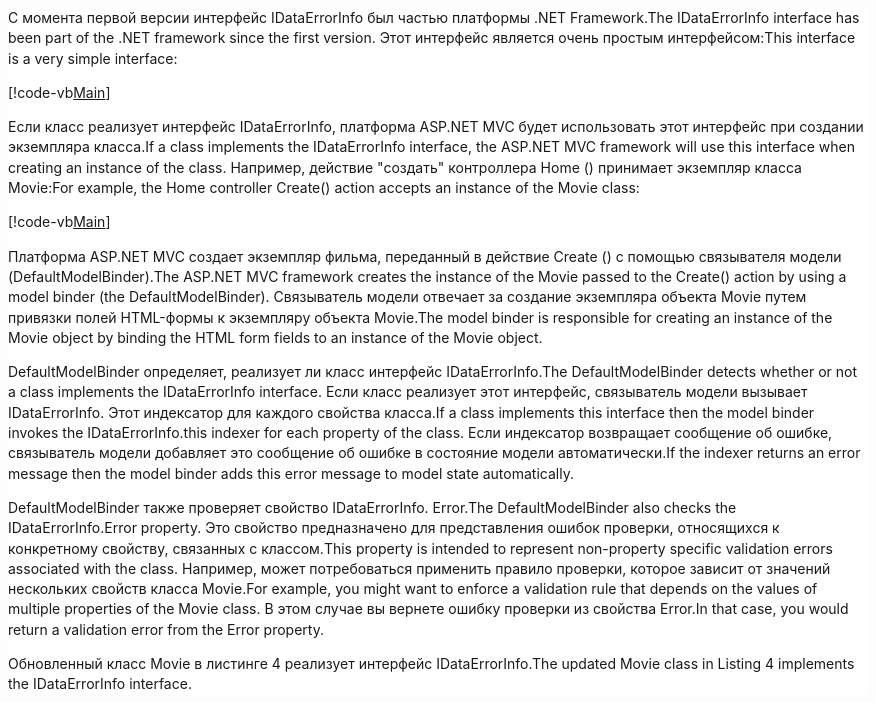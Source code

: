 <span data-ttu-id="2dbe7-179">С момента первой версии интерфейс IDataErrorInfo был частью платформы .NET Framework.</span><span class="sxs-lookup"><span data-stu-id="2dbe7-179">The IDataErrorInfo interface has been part of the .NET framework since the first version.</span></span> <span data-ttu-id="2dbe7-180">Этот интерфейс является очень простым интерфейсом:</span><span class="sxs-lookup"><span data-stu-id="2dbe7-180">This interface is a very simple interface:</span></span>

[!code-vb[Main](validating-with-the-idataerrorinfo-interface-vb/samples/sample5.vb)]

<span data-ttu-id="2dbe7-181">Если класс реализует интерфейс IDataErrorInfo, платформа ASP.NET MVC будет использовать этот интерфейс при создании экземпляра класса.</span><span class="sxs-lookup"><span data-stu-id="2dbe7-181">If a class implements the IDataErrorInfo interface, the ASP.NET MVC framework will use this interface when creating an instance of the class.</span></span> <span data-ttu-id="2dbe7-182">Например, действие "создать" контроллера Home () принимает экземпляр класса Movie:</span><span class="sxs-lookup"><span data-stu-id="2dbe7-182">For example, the Home controller Create() action accepts an instance of the Movie class:</span></span>

[!code-vb[Main](validating-with-the-idataerrorinfo-interface-vb/samples/sample6.vb)]

<span data-ttu-id="2dbe7-183">Платформа ASP.NET MVC создает экземпляр фильма, переданный в действие Create () с помощью связывателя модели (DefaultModelBinder).</span><span class="sxs-lookup"><span data-stu-id="2dbe7-183">The ASP.NET MVC framework creates the instance of the Movie passed to the Create() action by using a model binder (the DefaultModelBinder).</span></span> <span data-ttu-id="2dbe7-184">Связыватель модели отвечает за создание экземпляра объекта Movie путем привязки полей HTML-формы к экземпляру объекта Movie.</span><span class="sxs-lookup"><span data-stu-id="2dbe7-184">The model binder is responsible for creating an instance of the Movie object by binding the HTML form fields to an instance of the Movie object.</span></span>

<span data-ttu-id="2dbe7-185">DefaultModelBinder определяет, реализует ли класс интерфейс IDataErrorInfo.</span><span class="sxs-lookup"><span data-stu-id="2dbe7-185">The DefaultModelBinder detects whether or not a class implements the IDataErrorInfo interface.</span></span> <span data-ttu-id="2dbe7-186">Если класс реализует этот интерфейс, связыватель модели вызывает IDataErrorInfo. Этот индексатор для каждого свойства класса.</span><span class="sxs-lookup"><span data-stu-id="2dbe7-186">If a class implements this interface then the model binder invokes the IDataErrorInfo.this indexer for each property of the class.</span></span> <span data-ttu-id="2dbe7-187">Если индексатор возвращает сообщение об ошибке, связыватель модели добавляет это сообщение об ошибке в состояние модели автоматически.</span><span class="sxs-lookup"><span data-stu-id="2dbe7-187">If the indexer returns an error message then the model binder adds this error message to model state automatically.</span></span>

<span data-ttu-id="2dbe7-188">DefaultModelBinder также проверяет свойство IDataErrorInfo. Error.</span><span class="sxs-lookup"><span data-stu-id="2dbe7-188">The DefaultModelBinder also checks the IDataErrorInfo.Error property.</span></span> <span data-ttu-id="2dbe7-189">Это свойство предназначено для представления ошибок проверки, относящихся к конкретному свойству, связанных с классом.</span><span class="sxs-lookup"><span data-stu-id="2dbe7-189">This property is intended to represent non-property specific validation errors associated with the class.</span></span> <span data-ttu-id="2dbe7-190">Например, может потребоваться применить правило проверки, которое зависит от значений нескольких свойств класса Movie.</span><span class="sxs-lookup"><span data-stu-id="2dbe7-190">For example, you might want to enforce a validation rule that depends on the values of multiple properties of the Movie class.</span></span> <span data-ttu-id="2dbe7-191">В этом случае вы вернете ошибку проверки из свойства Error.</span><span class="sxs-lookup"><span data-stu-id="2dbe7-191">In that case, you would return a validation error from the Error property.</span></span>

<span data-ttu-id="2dbe7-192">Обновленный класс Movie в листинге 4 реализует интерфейс IDataErrorInfo.</span><span class="sxs-lookup"><span data-stu-id="2dbe7-192">The updated Movie class in Listing 4 implements the IDataErrorInfo interface.</span></span>
